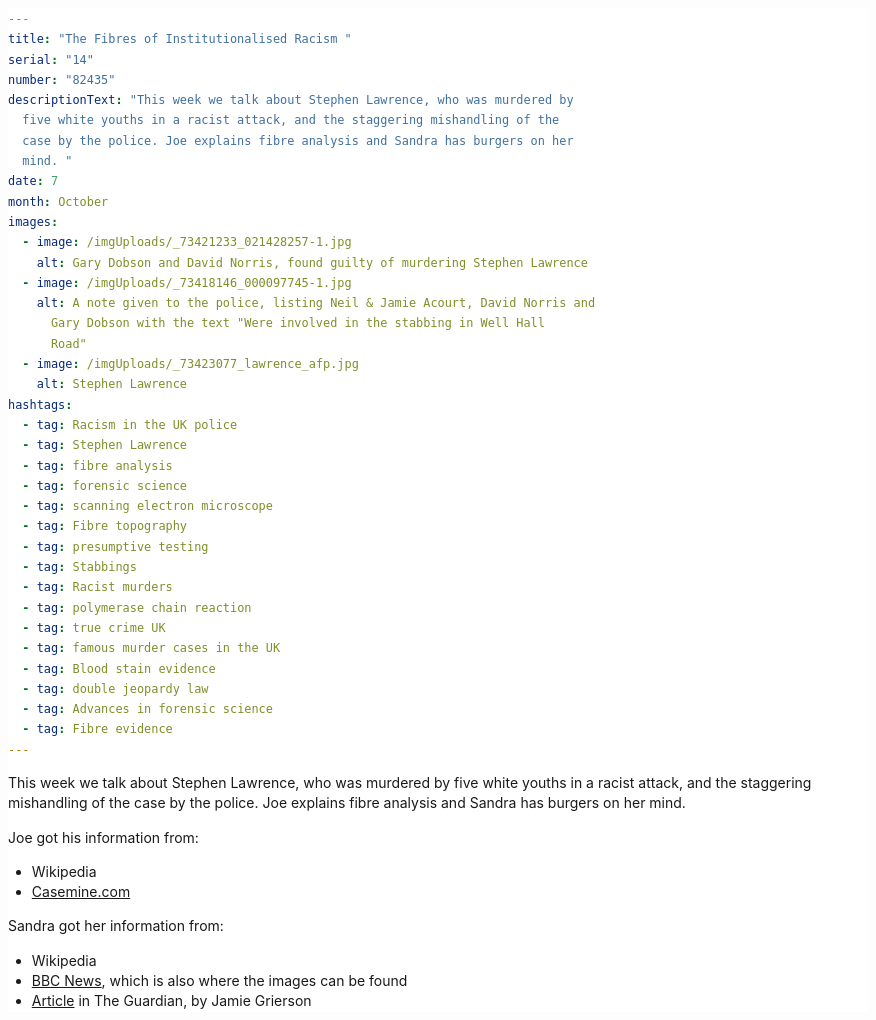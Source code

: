 ```yaml
---
title: "The Fibres of Institutionalised Racism "
serial: "14"
number: "82435"
descriptionText: "This week we talk about Stephen Lawrence, who was murdered by
  five white youths in a racist attack, and the staggering mishandling of the
  case by the police. Joe explains fibre analysis and Sandra has burgers on her
  mind. "
date: 7
month: October
images:
  - image: /imgUploads/_73421233_021428257-1.jpg
    alt: Gary Dobson and David Norris, found guilty of murdering Stephen Lawrence
  - image: /imgUploads/_73418146_000097745-1.jpg
    alt: A note given to the police, listing Neil & Jamie Acourt, David Norris and
      Gary Dobson with the text "Were involved in the stabbing in Well Hall
      Road"
  - image: /imgUploads/_73423077_lawrence_afp.jpg
    alt: Stephen Lawrence
hashtags:
  - tag: Racism in the UK police
  - tag: Stephen Lawrence
  - tag: fibre analysis
  - tag: forensic science
  - tag: scanning electron microscope
  - tag: Fibre topography
  - tag: presumptive testing
  - tag: Stabbings
  - tag: Racist murders
  - tag: polymerase chain reaction
  - tag: true crime UK
  - tag: famous murder cases in the UK
  - tag: Blood stain evidence
  - tag: double jeopardy law
  - tag: Advances in forensic science
  - tag: Fibre evidence
---
```



This week we talk about Stephen Lawrence, who was murdered by five white youths in a racist attack, and the staggering mishandling of the case by the police. Joe explains fibre analysis and Sandra has burgers on her mind.



Joe got his information from:

* Wikipedia
* [Casemine.com](https://www.casemine.com/judgement/uk/5a8ff7a160d03e7f57eb083d) 

Sandra got her information from: 

* Wikipedia
* [BBC News](https://www.bbc.co.uk/news/uk-26465916), which is also where the images can be found
* [Article](https://www.theguardian.com/uk-news/2020/aug/11/stephen-lawrence-timeline-events-since-teenagers-murder) in The Guardian, by Jamie Grierson

